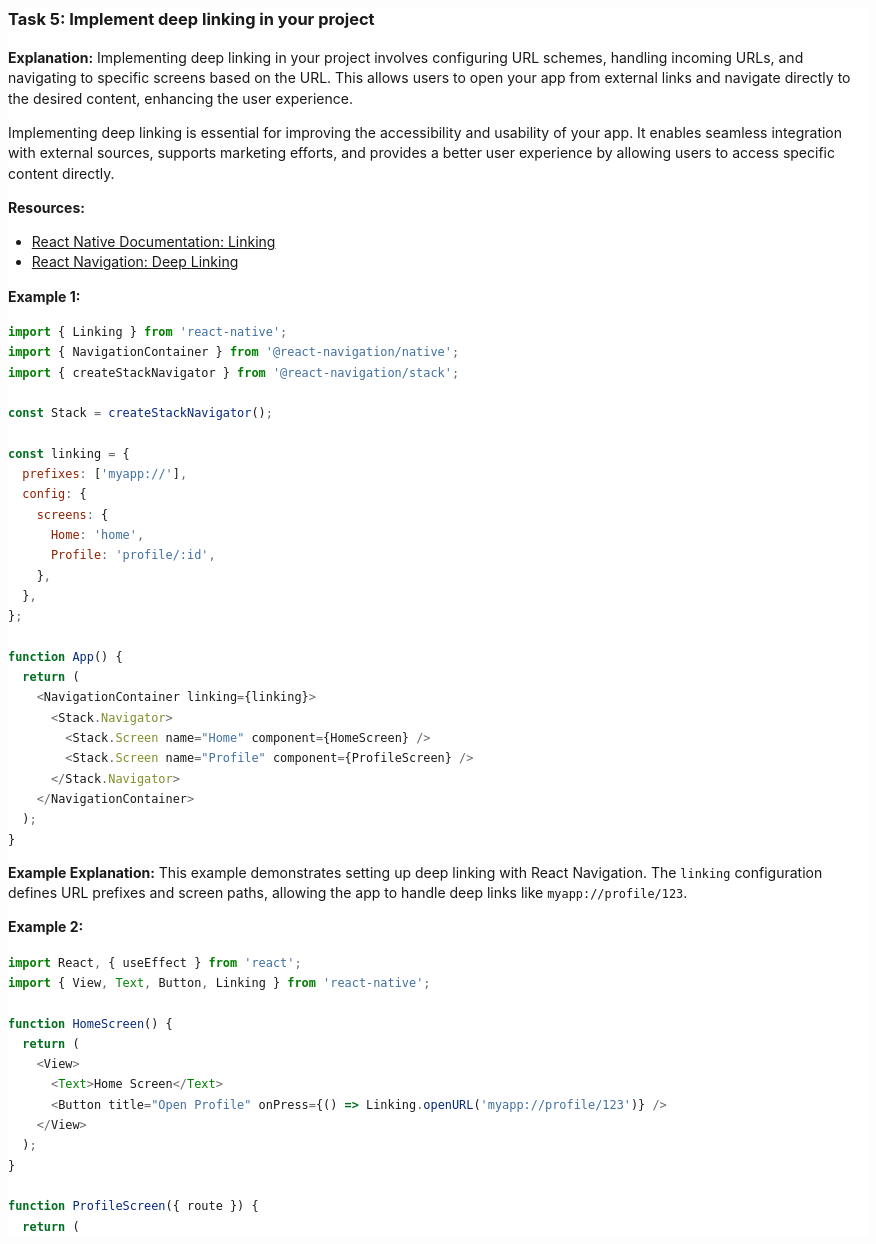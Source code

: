 
### Task 5: Implement deep linking in your project

**Explanation:**
Implementing deep linking in your project involves configuring URL schemes, handling incoming URLs, and navigating to specific screens based on the URL. This allows users to open your app from external links and navigate directly to the desired content, enhancing the user experience.

Implementing deep linking is essential for improving the accessibility and usability of your app. It enables seamless integration with external sources, supports marketing efforts, and provides a better user experience by allowing users to access specific content directly.

**Resources:**
- [React Native Documentation: Linking](https://reactnative.dev/docs/linking)
- [React Navigation: Deep Linking](https://reactnavigation.org/docs/deep-linking)

**Example 1:**
```javascript
import { Linking } from 'react-native';
import { NavigationContainer } from '@react-navigation/native';
import { createStackNavigator } from '@react-navigation/stack';

const Stack = createStackNavigator();

const linking = {
  prefixes: ['myapp://'],
  config: {
    screens: {
      Home: 'home',
      Profile: 'profile/:id',
    },
  },
};

function App() {
  return (
    <NavigationContainer linking={linking}>
      <Stack.Navigator>
        <Stack.Screen name="Home" component={HomeScreen} />
        <Stack.Screen name="Profile" component={ProfileScreen} />
      </Stack.Navigator>
    </NavigationContainer>
  );
}
```

**Example Explanation:**
This example demonstrates setting up deep linking with React Navigation. The `linking` configuration defines URL prefixes and screen paths, allowing the app to handle deep links like `myapp://profile/123`.

**Example 2:**
```javascript
import React, { useEffect } from 'react';
import { View, Text, Button, Linking } from 'react-native';

function HomeScreen() {
  return (
    <View>
      <Text>Home Screen</Text>
      <Button title="Open Profile" onPress={() => Linking.openURL('myapp://profile/123')} />
    </View>
  );
}

function ProfileScreen({ route }) {
  return (
```